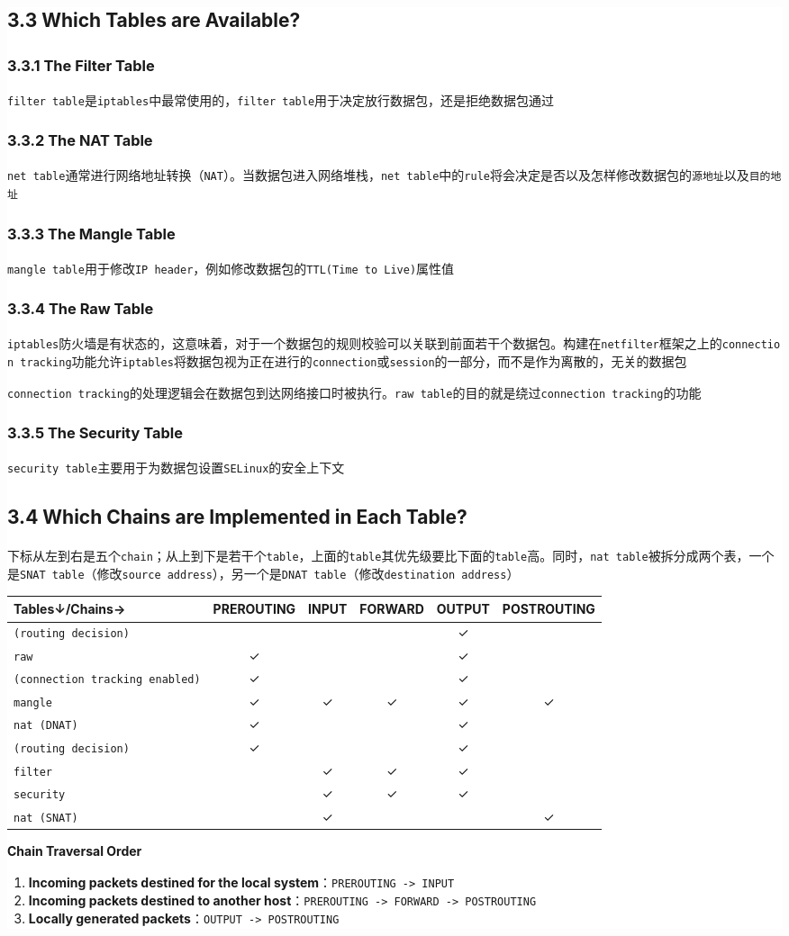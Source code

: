 ## 3.3 Which Tables are Available?

### 3.3.1 The Filter Table

`filter table`是`iptables`中最常使用的，`filter table`用于决定放行数据包，还是拒绝数据包通过

### 3.3.2 The NAT Table

`net table`通常进行网络地址转换（`NAT`）。当数据包进入网络堆栈，`net table`中的`rule`将会决定是否以及怎样修改数据包的`源地址`以及`目的地址`

### 3.3.3 The Mangle Table

`mangle table`用于修改`IP header`，例如修改数据包的`TTL(Time to Live)`属性值

### 3.3.4 The Raw Table

`iptables`防火墙是有状态的，这意味着，对于一个数据包的规则校验可以关联到前面若干个数据包。构建在`netfilter`框架之上的`connection tracking`功能允许`iptables`将数据包视为正在进行的`connection`或`session`的一部分，而不是作为离散的，无关的数据包

`connection tracking`的处理逻辑会在数据包到达网络接口时被执行。`raw table`的目的就是绕过`connection tracking`的功能

### 3.3.5 The Security Table

`security table`主要用于为数据包设置`SELinux`的安全上下文

## 3.4 Which Chains are Implemented in Each Table?

下标从左到右是五个`chain`；从上到下是若干个`table`，上面的`table`其优先级要比下面的`table`高。同时，`nat table`被拆分成两个表，一个是`SNAT table`（修改`source address`），另一个是`DNAT table`（修改`destination address`）

| Tables↓/Chains→ | PREROUTING | INPUT | FORWARD | OUTPUT | POSTROUTING |
|:--|:--:|:--:|:--:|:--:|:--:|
| `(routing decision)` | | | | ✓ | |
| `raw` | ✓ | | | ✓ | |
| `(connection tracking enabled)` | ✓ | | | ✓ | |
| `mangle` | ✓ | ✓ | ✓ | ✓ |✓ |
| `nat (DNAT)` | ✓ | | | ✓ | |
| `(routing decision)` | ✓ | | | ✓ | |
| `filter`| | ✓ | ✓ | ✓ | |
| `security`| | ✓ | ✓ | ✓ | |
| `nat (SNAT)` | | ✓ | | | ✓ |

**Chain Traversal Order**

1. **Incoming packets destined for the local system**：`PREROUTING -> INPUT`
1. **Incoming packets destined to another host**：`PREROUTING -> FORWARD -> POSTROUTING`
1. **Locally generated packets**：`OUTPUT -> POSTROUTING`

